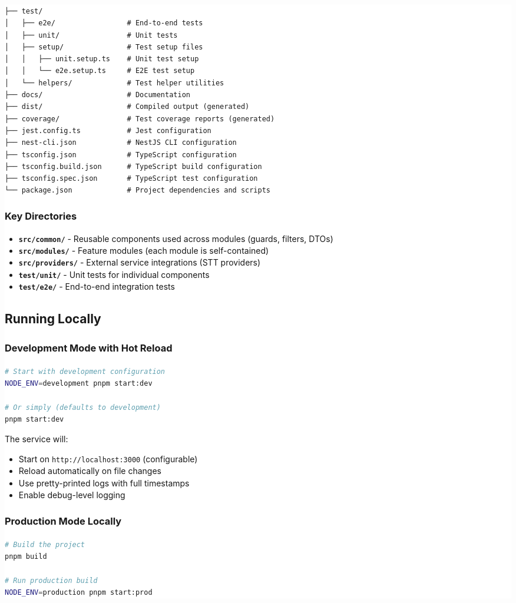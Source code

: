 ```
├── test/
│   ├── e2e/                 # End-to-end tests
│   ├── unit/                # Unit tests
│   ├── setup/               # Test setup files
│   │   ├── unit.setup.ts    # Unit test setup
│   │   └── e2e.setup.ts     # E2E test setup
│   └── helpers/             # Test helper utilities
├── docs/                    # Documentation
├── dist/                    # Compiled output (generated)
├── coverage/                # Test coverage reports (generated)
├── jest.config.ts           # Jest configuration
├── nest-cli.json            # NestJS CLI configuration
├── tsconfig.json            # TypeScript configuration
├── tsconfig.build.json      # TypeScript build configuration
├── tsconfig.spec.json       # TypeScript test configuration
└── package.json             # Project dependencies and scripts
```

### Key Directories

- **`src/common/`** - Reusable components used across modules (guards, filters, DTOs)
- **`src/modules/`** - Feature modules (each module is self-contained)
- **`src/providers/`** - External service integrations (STT providers)
- **`test/unit/`** - Unit tests for individual components
- **`test/e2e/`** - End-to-end integration tests

## Running Locally

### Development Mode with Hot Reload

```bash
# Start with development configuration
NODE_ENV=development pnpm start:dev

# Or simply (defaults to development)
pnpm start:dev
```

The service will:

- Start on `http://localhost:3000` (configurable)
- Reload automatically on file changes
- Use pretty-printed logs with full timestamps
- Enable debug-level logging

### Production Mode Locally

```bash
# Build the project
pnpm build

# Run production build
NODE_ENV=production pnpm start:prod
```
